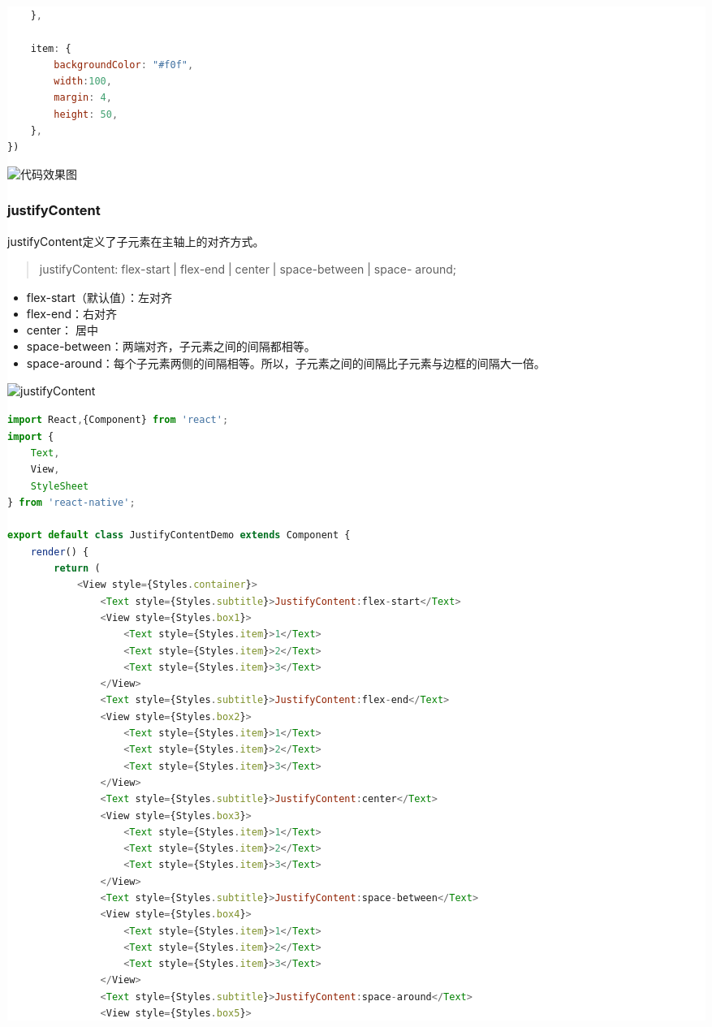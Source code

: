 ```javascript
    },

    item: {
        backgroundColor: "#f0f",
        width:100,
        margin: 4,
        height: 50,
    },
})
```
![代码效果图](http://upload-images.jianshu.io/upload_images/7285940-6c3a25b791e2f14f.jpg?imageMogr2/auto-orient/strip%7CimageView2/2/w/1240)

### justifyContent
justifyContent定义了子元素在主轴上的对齐方式。

>justifyContent:  flex-start | flex-end | center | space-between | space-
around;

* flex-start（默认值）：左对齐
* flex-end：右对齐
* center： 居中
* space-between：两端对齐，子元素之间的间隔都相等。
* space-around：每个子元素两侧的间隔相等。所以，子元素之间的间隔比子元素与边框的间隔大一倍。

![justifyContent](http://upload-images.jianshu.io/upload_images/7285940-8d0afea3c37f3857.jpg?imageMogr2/auto-orient/strip%7CimageView2/2/w/1240)
```javascript
import React,{Component} from 'react';
import {
    Text,
    View,
    StyleSheet
} from 'react-native';

export default class JustifyContentDemo extends Component {
    render() {
        return (
            <View style={Styles.container}>
                <Text style={Styles.subtitle}>JustifyContent:flex-start</Text>
                <View style={Styles.box1}>
                    <Text style={Styles.item}>1</Text>
                    <Text style={Styles.item}>2</Text>
                    <Text style={Styles.item}>3</Text>
                </View>
                <Text style={Styles.subtitle}>JustifyContent:flex-end</Text>
                <View style={Styles.box2}>
                    <Text style={Styles.item}>1</Text>
                    <Text style={Styles.item}>2</Text>
                    <Text style={Styles.item}>3</Text>
                </View>
                <Text style={Styles.subtitle}>JustifyContent:center</Text>
                <View style={Styles.box3}>
                    <Text style={Styles.item}>1</Text>
                    <Text style={Styles.item}>2</Text>
                    <Text style={Styles.item}>3</Text>
                </View>
                <Text style={Styles.subtitle}>JustifyContent:space-between</Text>
                <View style={Styles.box4}>
                    <Text style={Styles.item}>1</Text>
                    <Text style={Styles.item}>2</Text>
                    <Text style={Styles.item}>3</Text>
                </View>
                <Text style={Styles.subtitle}>JustifyContent:space-around</Text>
                <View style={Styles.box5}>
```